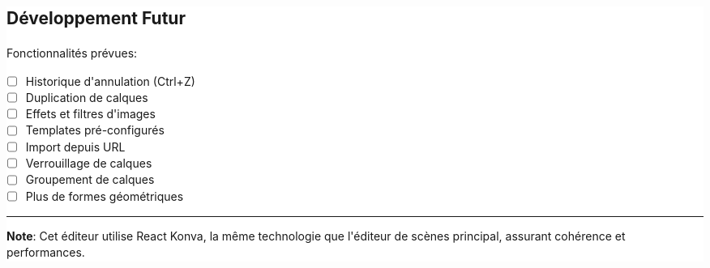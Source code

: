 ## Développement Futur

Fonctionnalités prévues:
- [ ] Historique d'annulation (Ctrl+Z)
- [ ] Duplication de calques
- [ ] Effets et filtres d'images
- [ ] Templates pré-configurés
- [ ] Import depuis URL
- [ ] Verrouillage de calques
- [ ] Groupement de calques
- [ ] Plus de formes géométriques

---

**Note**: Cet éditeur utilise React Konva, la même technologie que l'éditeur de scènes principal, assurant cohérence et performances.
